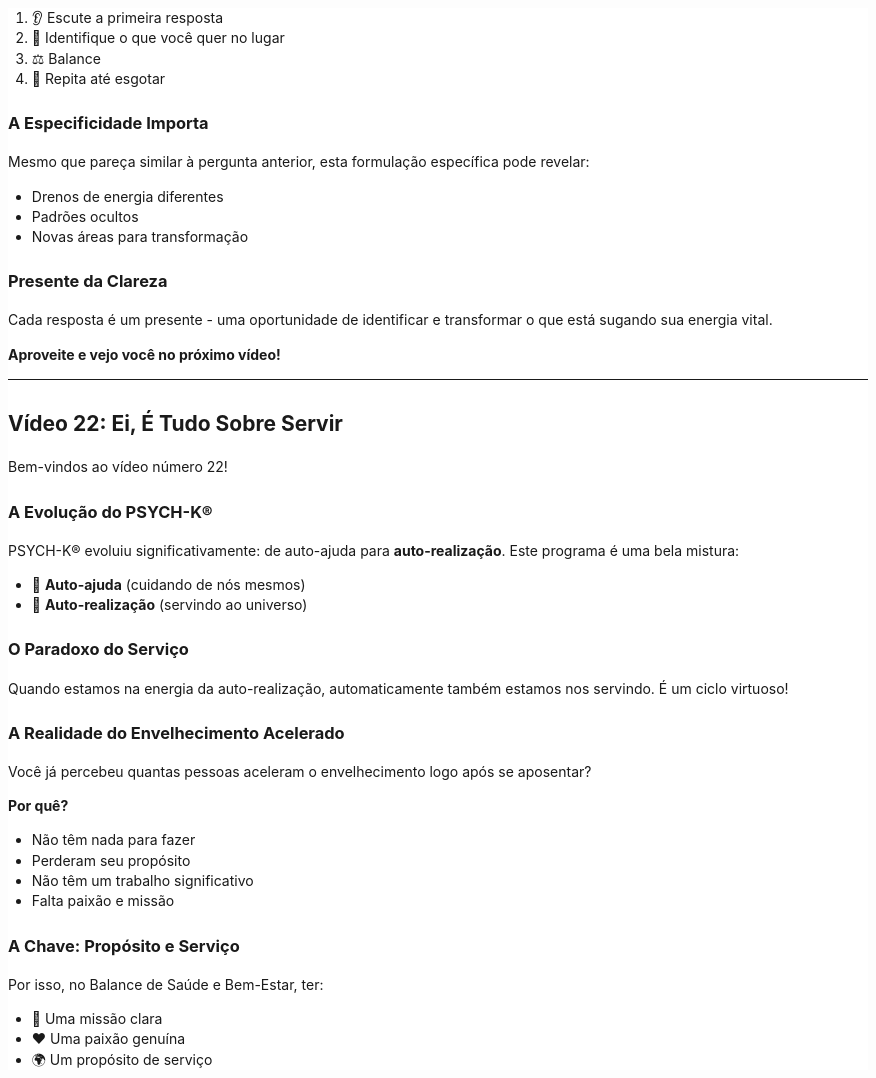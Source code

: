 1. 👂 Escute a primeira resposta
2. 🎯 Identifique o que você quer no lugar
3. ⚖️ Balance
4. 🔄 Repita até esgotar

### A Especificidade Importa

Mesmo que pareça similar à pergunta anterior, esta formulação específica pode revelar:
- Drenos de energia diferentes
- Padrões ocultos
- Novas áreas para transformação

### Presente da Clareza

Cada resposta é um presente - uma oportunidade de identificar e transformar o que está sugando sua energia vital.

**Aproveite e vejo você no próximo vídeo!**

---

## Vídeo 22: Ei, É Tudo Sobre Servir

Bem-vindos ao vídeo número 22!

### A Evolução do PSYCH-K®

PSYCH-K® evoluiu significativamente: de auto-ajuda para **auto-realização**. Este programa é uma bela mistura:
- 🙋 **Auto-ajuda** (cuidando de nós mesmos)
- 🌟 **Auto-realização** (servindo ao universo)

### O Paradoxo do Serviço

Quando estamos na energia da auto-realização, automaticamente também estamos nos servindo. É um ciclo virtuoso!

### A Realidade do Envelhecimento Acelerado

Você já percebeu quantas pessoas aceleram o envelhecimento logo após se aposentar?

**Por quê?**
- Não têm nada para fazer
- Perderam seu propósito
- Não têm um trabalho significativo
- Falta paixão e missão

### A Chave: Propósito e Serviço

Por isso, no Balance de Saúde e Bem-Estar, ter:
- 🎯 Uma missão clara
- ❤️ Uma paixão genuína
- 🌍 Um propósito de serviço
